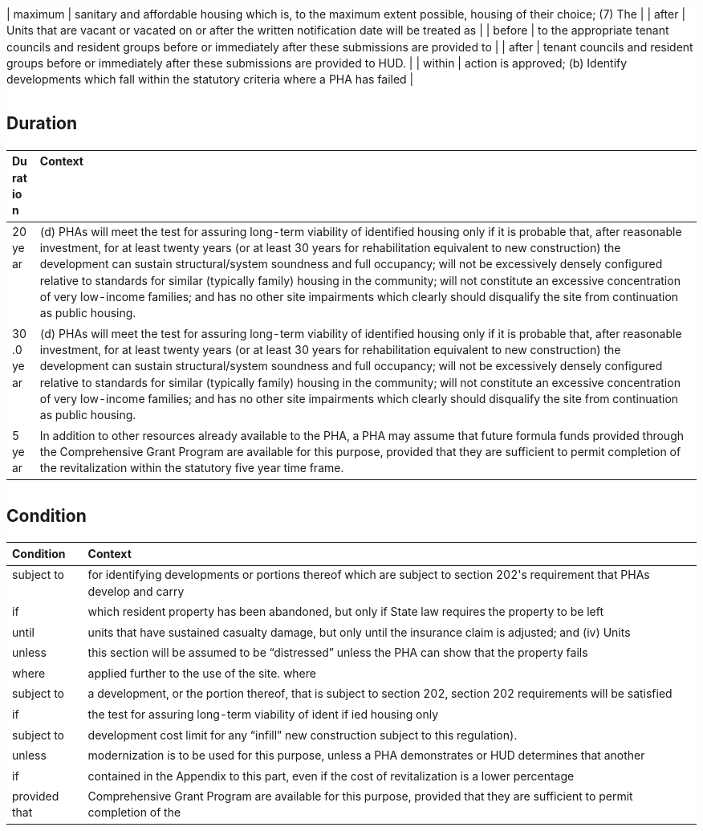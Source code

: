 | maximum       | sanitary and affordable housing which is, to the maximum extent possible, housing of their choice; (7) The                       |
| after         | Units that are vacant or vacated on or  after the written notification date will be treated as                                   |
| before        | to the appropriate tenant councils and resident groups before or immediately after these submissions are provided to             |
| after         | tenant councils and resident groups before or immediately after  these submissions are provided to HUD.                          |
| within        | action is approved; (b) Identify developments which fall within the statutory criteria where a PHA has failed                    |


## Duration

| Duration   | Context                                                                                                                                                                                                                                                                                                                                                                                                                                                                                                                                                                                                                                           |
|:-----------|:--------------------------------------------------------------------------------------------------------------------------------------------------------------------------------------------------------------------------------------------------------------------------------------------------------------------------------------------------------------------------------------------------------------------------------------------------------------------------------------------------------------------------------------------------------------------------------------------------------------------------------------------------|
| 20 year    | (d) PHAs will meet the test for assuring long-term viability of identified housing only if it is probable that, after reasonable investment, for at least twenty years (or at least 30 years for rehabilitation equivalent to new construction) the development can sustain structural/system soundness and full occupancy; will not be excessively densely configured relative to standards for similar (typically family) housing in the community; will not constitute an excessive concentration of very low-income families; and has no other site impairments which clearly should disqualify the site from continuation as public housing. |
| 30.0 year  | (d) PHAs will meet the test for assuring long-term viability of identified housing only if it is probable that, after reasonable investment, for at least twenty years (or at least 30 years for rehabilitation equivalent to new construction) the development can sustain structural/system soundness and full occupancy; will not be excessively densely configured relative to standards for similar (typically family) housing in the community; will not constitute an excessive concentration of very low-income families; and has no other site impairments which clearly should disqualify the site from continuation as public housing. |
| 5 year     | In addition to other resources already available to the PHA, a PHA may assume that future formula funds provided through the Comprehensive Grant Program are available for this purpose, provided that they are sufficient to permit completion of the revitalization within the statutory five year time frame.                                                                                                                                                                                                                                                                                                                                  |


## Condition

| Condition     | Context                                                                                                                     |
|:--------------|:----------------------------------------------------------------------------------------------------------------------------|
| subject to    | for identifying developments or portions thereof which are subject to section 202's requirement that PHAs develop and carry |
| if            | which resident property has been abandoned, but only if State law requires the property to be left                          |
| until         | units that have sustained casualty damage, but only until the insurance claim is adjusted; and (iv) Units                   |
| unless        | this section will be assumed to be &#8220;distressed&#8221; unless the PHA can show that the property fails                 |
| where         | applied further to the use of the site. where                                                                               |
| subject to    | a development, or the portion thereof, that is subject to section 202, section 202 requirements will be satisfied           |
| if            | the test for assuring long-term viability of ident if ied housing only                                                      |
| subject to    | development cost limit for any &#8220;infill&#8221; new construction subject to  this regulation).                          |
| unless        | modernization is to be used for this purpose, unless a PHA demonstrates or HUD determines that another                      |
| if            | contained in the Appendix to this part, even if the cost of revitalization is a lower percentage                            |
| provided that | Comprehensive Grant Program are available for this purpose, provided that they are sufficient to permit completion of the   |